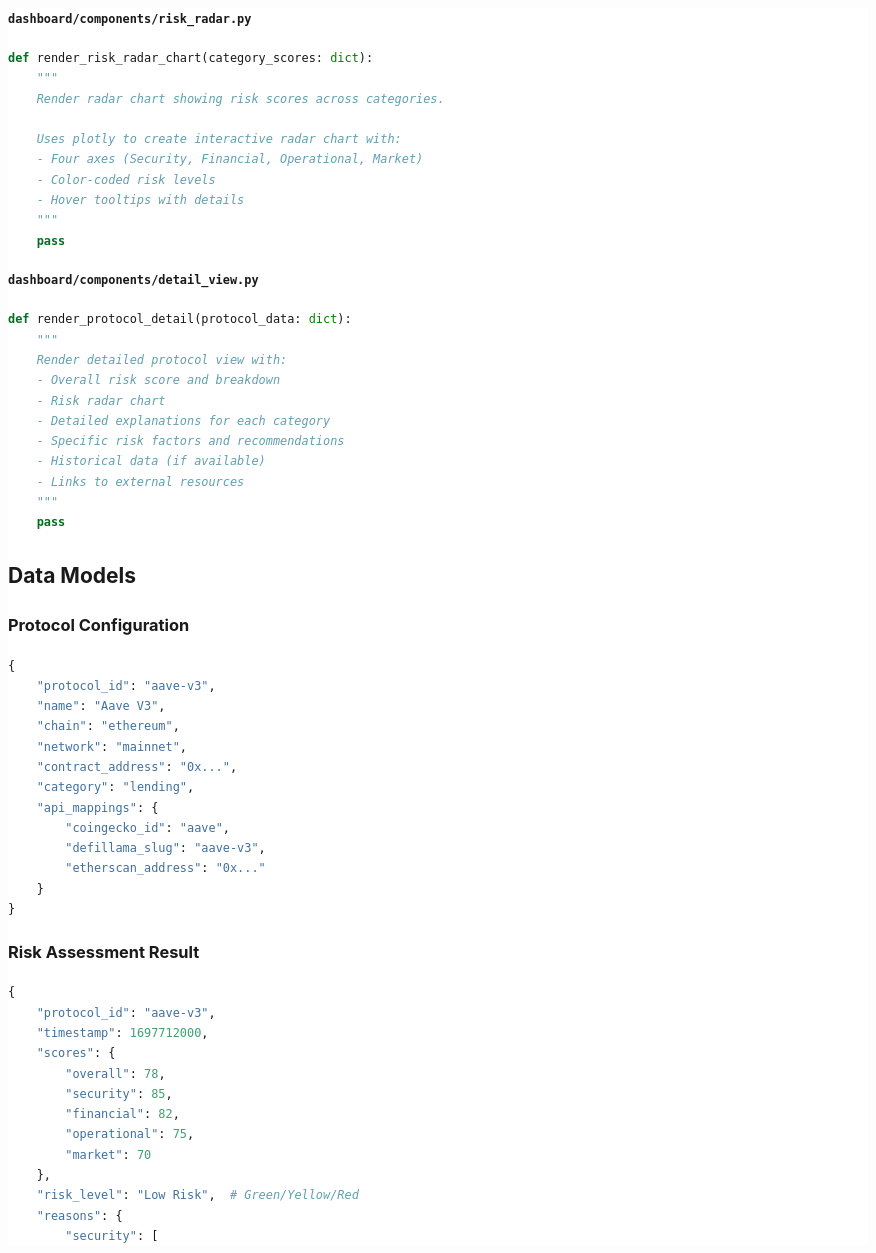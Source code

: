 #### `dashboard/components/risk_radar.py`
```python
def render_risk_radar_chart(category_scores: dict):
    """
    Render radar chart showing risk scores across categories.
    
    Uses plotly to create interactive radar chart with:
    - Four axes (Security, Financial, Operational, Market)
    - Color-coded risk levels
    - Hover tooltips with details
    """
    pass
```

#### `dashboard/components/detail_view.py`
```python
def render_protocol_detail(protocol_data: dict):
    """
    Render detailed protocol view with:
    - Overall risk score and breakdown
    - Risk radar chart
    - Detailed explanations for each category
    - Specific risk factors and recommendations
    - Historical data (if available)
    - Links to external resources
    """
    pass
```

## Data Models

### Protocol Configuration
```python
{
    "protocol_id": "aave-v3",
    "name": "Aave V3",
    "chain": "ethereum",
    "network": "mainnet",
    "contract_address": "0x...",
    "category": "lending",
    "api_mappings": {
        "coingecko_id": "aave",
        "defillama_slug": "aave-v3",
        "etherscan_address": "0x..."
    }
}
```

### Risk Assessment Result
```python
{
    "protocol_id": "aave-v3",
    "timestamp": 1697712000,
    "scores": {
        "overall": 78,
        "security": 85,
        "financial": 82,
        "operational": 75,
        "market": 70
    },
    "risk_level": "Low Risk",  # Green/Yellow/Red
    "reasons": {
        "security": [
```